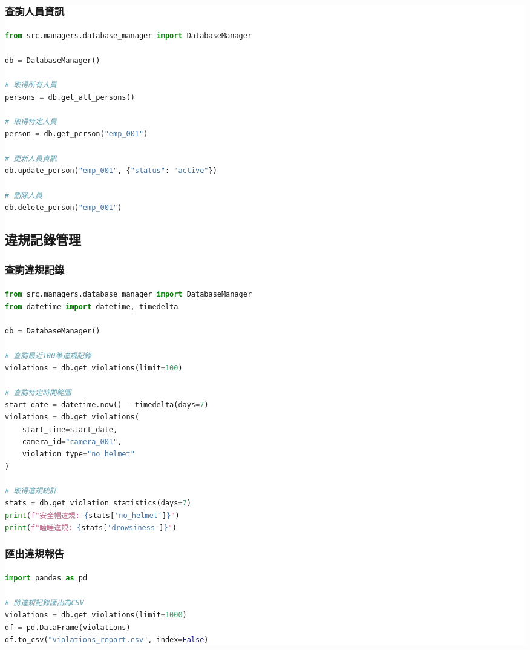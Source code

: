 ### 查詢人員資訊

```python
from src.managers.database_manager import DatabaseManager

db = DatabaseManager()

# 取得所有人員
persons = db.get_all_persons()

# 取得特定人員
person = db.get_person("emp_001")

# 更新人員資訊
db.update_person("emp_001", {"status": "active"})

# 刪除人員
db.delete_person("emp_001")
```

## 違規記錄管理

### 查詢違規記錄

```python
from src.managers.database_manager import DatabaseManager
from datetime import datetime, timedelta

db = DatabaseManager()

# 查詢最近100筆違規記錄
violations = db.get_violations(limit=100)

# 查詢特定時間範圍
start_date = datetime.now() - timedelta(days=7)
violations = db.get_violations(
    start_time=start_date,
    camera_id="camera_001",
    violation_type="no_helmet"
)

# 取得違規統計
stats = db.get_violation_statistics(days=7)
print(f"安全帽違規: {stats['no_helmet']}")
print(f"瞌睡違規: {stats['drowsiness']}")
```

### 匯出違規報告

```python
import pandas as pd

# 將違規記錄匯出為CSV
violations = db.get_violations(limit=1000)
df = pd.DataFrame(violations)
df.to_csv("violations_report.csv", index=False)
```
